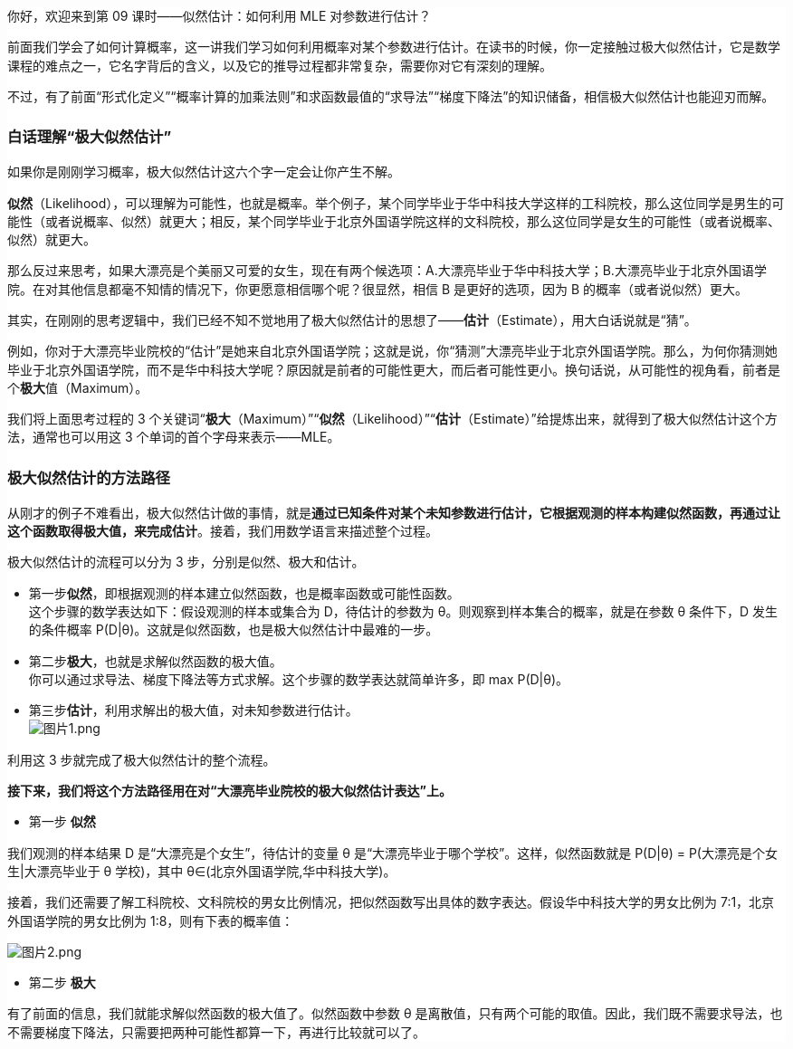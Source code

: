 你好，欢迎来到第 09 课时——似然估计：如何利用 MLE 对参数进行估计？

前面我们学会了如何计算概率，这一讲我们学习如何利用概率对某个参数进行估计。在读书的时候，你一定接触过极大似然估计，它是数学课程的难点之一，它名字背后的含义，以及它的推导过程都非常复杂，需要你对它有深刻的理解。

不过，有了前面“形式化定义”“概率计算的加乘法则”和求函数最值的“求导法”“梯度下降法”的知识储备，相信极大似然估计也能迎刃而解。

### 白话理解“极大似然估计”

如果你是刚刚学习概率，极大似然估计这六个字一定会让你产生不解。

**似然**（Likelihood），可以理解为可能性，也就是概率。举个例子，某个同学毕业于华中科技大学这样的工科院校，那么这位同学是男生的可能性（或者说概率、似然）就更大；相反，某个同学毕业于北京外国语学院这样的文科院校，那么这位同学是女生的可能性（或者说概率、似然）就更大。

那么反过来思考，如果大漂亮是个美丽又可爱的女生，现在有两个候选项：A.大漂亮毕业于华中科技大学；B.大漂亮毕业于北京外国语学院。在对其他信息都毫不知情的情况下，你更愿意相信哪个呢？很显然，相信 B 是更好的选项，因为 B 的概率（或者说似然）更大。

其实，在刚刚的思考逻辑中，我们已经不知不觉地用了极大似然估计的思想了——**估计**（Estimate），用大白话说就是“猜”。

例如，你对于大漂亮毕业院校的“估计”是她来自北京外国语学院；这就是说，你“猜测”大漂亮毕业于北京外国语学院。那么，为何你猜测她毕业于北京外国语学院，而不是华中科技大学呢？原因就是前者的可能性更大，而后者可能性更小。换句话说，从可能性的视角看，前者是个**极大**值（Maximum）。

我们将上面思考过程的 3 个关键词“**极大**（Maximum）”“**似然**（Likelihood）”“**估计**（Estimate）”给提炼出来，就得到了极大似然估计这个方法，通常也可以用这 3 个单词的首个字母来表示——MLE。

### 极大似然估计的方法路径

从刚才的例子不难看出，极大似然估计做的事情，就是**通过已知条件对某个未知参数进行估计，它根据观测的样本构建似然函数，再通过让这个函数取得极大值，来完成估计**。接着，我们用数学语言来描述整个过程。

极大似然估计的流程可以分为 3 步，分别是似然、极大和估计。

*   第一步**似然**，即根据观测的样本建立似然函数，也是概率函数或可能性函数。  
    这个步骤的数学表达如下：假设观测的样本或集合为 D，待估计的参数为 θ。则观察到样本集合的概率，就是在参数 θ 条件下，D 发生的条件概率 P(D|θ)。这就是似然函数，也是极大似然估计中最难的一步。
    
*   第二步**极大**，也就是求解似然函数的极大值。  
    你可以通过求导法、梯度下降法等方式求解。这个步骤的数学表达就简单许多，即 max P(D|θ)。
    
*   第三步**估计**，利用求解出的极大值，对未知参数进行估计。  
    ![图片1.png](https://s0.lgstatic.com/i/image/M00/6F/FF/CgqCHl-3jnCAQHn-AADNrmqedmI922.png)
    

利用这 3 步就完成了极大似然估计的整个流程。

**接下来，我们将这个方法路径用在对“大漂亮毕业院校的极大似然估计表达”上。**

*   第一步 **似然**
    

我们观测的样本结果 D 是“大漂亮是个女生”，待估计的变量 θ 是“大漂亮毕业于哪个学校”。这样，似然函数就是 P(D|θ) = P(大漂亮是个女生|大漂亮毕业于 θ 学校)，其中 θ∈(北京外国语学院,华中科技大学)。

接着，我们还需要了解工科院校、文科院校的男女比例情况，把似然函数写出具体的数字表达。假设华中科技大学的男女比例为 7:1，北京外国语学院的男女比例为 1:8，则有下表的概率值：

![图片2.png](https://s0.lgstatic.com/i/image/M00/6F/F4/Ciqc1F-3jn2AWcQRAADZzUOWHhg550.png)

*   第二步 **极大**
    

有了前面的信息，我们就能求解似然函数的极大值了。似然函数中参数 θ 是离散值，只有两个可能的取值。因此，我们既不需要求导法，也不需要梯度下降法，只需要把两种可能性都算一下，再进行比较就可以了。
